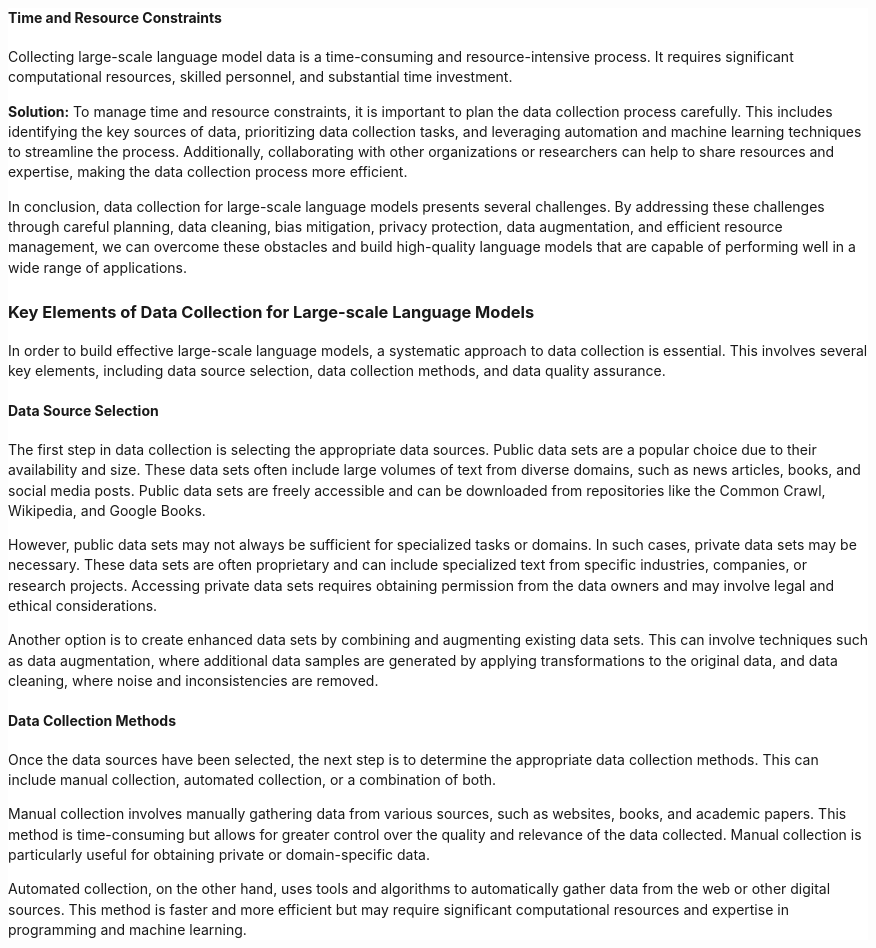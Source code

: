 #### Time and Resource Constraints

Collecting large-scale language model data is a time-consuming and resource-intensive process. It requires significant computational resources, skilled personnel, and substantial time investment.

**Solution:** To manage time and resource constraints, it is important to plan the data collection process carefully. This includes identifying the key sources of data, prioritizing data collection tasks, and leveraging automation and machine learning techniques to streamline the process. Additionally, collaborating with other organizations or researchers can help to share resources and expertise, making the data collection process more efficient.

In conclusion, data collection for large-scale language models presents several challenges. By addressing these challenges through careful planning, data cleaning, bias mitigation, privacy protection, data augmentation, and efficient resource management, we can overcome these obstacles and build high-quality language models that are capable of performing well in a wide range of applications.

### Key Elements of Data Collection for Large-scale Language Models

In order to build effective large-scale language models, a systematic approach to data collection is essential. This involves several key elements, including data source selection, data collection methods, and data quality assurance.

#### Data Source Selection

The first step in data collection is selecting the appropriate data sources. Public data sets are a popular choice due to their availability and size. These data sets often include large volumes of text from diverse domains, such as news articles, books, and social media posts. Public data sets are freely accessible and can be downloaded from repositories like the Common Crawl, Wikipedia, and Google Books.

However, public data sets may not always be sufficient for specialized tasks or domains. In such cases, private data sets may be necessary. These data sets are often proprietary and can include specialized text from specific industries, companies, or research projects. Accessing private data sets requires obtaining permission from the data owners and may involve legal and ethical considerations.

Another option is to create enhanced data sets by combining and augmenting existing data sets. This can involve techniques such as data augmentation, where additional data samples are generated by applying transformations to the original data, and data cleaning, where noise and inconsistencies are removed.

#### Data Collection Methods

Once the data sources have been selected, the next step is to determine the appropriate data collection methods. This can include manual collection, automated collection, or a combination of both.

Manual collection involves manually gathering data from various sources, such as websites, books, and academic papers. This method is time-consuming but allows for greater control over the quality and relevance of the data collected. Manual collection is particularly useful for obtaining private or domain-specific data.

Automated collection, on the other hand, uses tools and algorithms to automatically gather data from the web or other digital sources. This method is faster and more efficient but may require significant computational resources and expertise in programming and machine learning.
